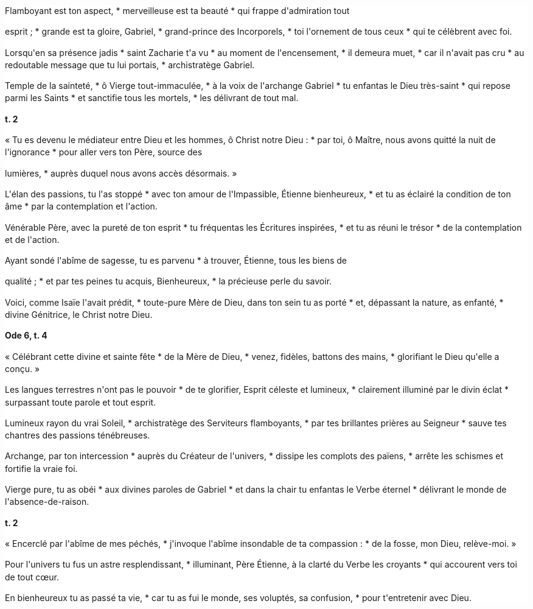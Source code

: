 Flamboyant est ton aspect, \* merveilleuse est ta beauté \* qui frappe d'admiration tout

esprit ; \* grande est ta gloire, Gabriel, \* grand-prince des Incorporels, \* toi l'ornement de tous ceux \* qui te célèbrent avec foi.

Lorsqu'en sa présence jadis \* saint Zacharie t'a vu \* au moment de l'encensement, \* il demeura muet, \* car il n'avait pas cru \* au redoutable message que tu lui portais, \* archistratège Gabriel.

Temple de la sainteté, \* ô Vierge tout-immaculée, \* à la voix de l'archange Gabriel \* tu enfantas le Dieu très-saint \* qui repose parmi les Saints \* et sanctifie tous les mortels, \* les délivrant de tout mal.

**t. 2**

« Tu es devenu le médiateur entre Dieu et les hommes, ô Christ notre Dieu : \* par toi, ô Maître, nous avons quitté la nuit de l'ignorance \* pour aller vers ton Père, source des

lumières, \* auprès duquel nous avons accès désormais. »

L'élan des passions, tu l'as stoppé \* avec ton amour de l'Impassible, Étienne bienheureux, \* et tu as éclairé la condition de ton âme \* par la contemplation et l'action.

Vénérable Père, avec la pureté de ton esprit \* tu fréquentas les Écritures inspirées, \* et tu as réuni le trésor \* de la contemplation et de l'action.

Ayant sondé l'abîme de sagesse, tu es parvenu \* à trouver, Étienne, tous les biens de

qualité ; \* et par tes peines tu acquis, Bienheureux, \* la précieuse perle du savoir.

Voici, comme Isaïe l'avait prédit, \* toute-pure Mère de Dieu, dans ton sein tu as porté \* et, dépassant la nature, as enfanté, \* divine Génitrice, le Christ notre Dieu.

**Ode 6, t. 4**

« Célébrant cette divine et sainte fête \* de la Mère de Dieu, \* venez, fidèles, battons des mains, \* glorifiant le Dieu qu'elle a conçu. »

Les langues terrestres n'ont pas le pouvoir \* de te glorifier, Esprit céleste et lumineux, \* clairement illuminé par le divin éclat \* surpassant toute parole et tout esprit.

Lumineux rayon du vrai Soleil, \* archistratège des Serviteurs flamboyants, \* par tes brillantes prières au Seigneur \* sauve tes chantres des passions ténébreuses.

Archange, par ton intercession \* auprès du Créateur de l'univers, \* dissipe les complots des païens, \* arrête les schismes et fortifie la vraie foi.

Vierge pure, tu as obéi \* aux divines paroles de Gabriel \* et dans la chair tu enfantas le Verbe éternel \* délivrant le monde de l'absence-de-raison.

**t. 2**

« Encerclé par l'abîme de mes péchés, \* j'invoque l'abîme insondable de ta compassion : \* de la fosse, mon Dieu, relève-moi. »

Pour l'univers tu fus un astre resplendissant, \* illuminant, Père Étienne, à la clarté du Verbe les croyants \* qui accourent vers toi de tout cœur.

En bienheureux tu as passé ta vie, \* car tu as fui le monde, ses voluptés, sa confusion, \* pour t'entretenir avec Dieu.
